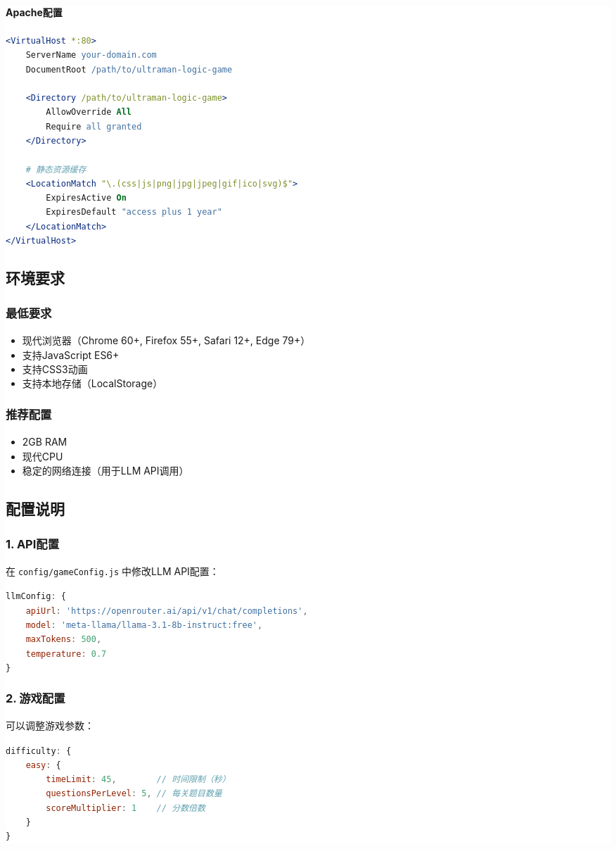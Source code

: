 #### Apache配置
```apache
<VirtualHost *:80>
    ServerName your-domain.com
    DocumentRoot /path/to/ultraman-logic-game
    
    <Directory /path/to/ultraman-logic-game>
        AllowOverride All
        Require all granted
    </Directory>
    
    # 静态资源缓存
    <LocationMatch "\.(css|js|png|jpg|jpeg|gif|ico|svg)$">
        ExpiresActive On
        ExpiresDefault "access plus 1 year"
    </LocationMatch>
</VirtualHost>
```

## 环境要求

### 最低要求
- 现代浏览器（Chrome 60+, Firefox 55+, Safari 12+, Edge 79+）
- 支持JavaScript ES6+
- 支持CSS3动画
- 支持本地存储（LocalStorage）

### 推荐配置
- 2GB RAM
- 现代CPU
- 稳定的网络连接（用于LLM API调用）

## 配置说明

### 1. API配置
在 `config/gameConfig.js` 中修改LLM API配置：

```javascript
llmConfig: {
    apiUrl: 'https://openrouter.ai/api/v1/chat/completions',
    model: 'meta-llama/llama-3.1-8b-instruct:free',
    maxTokens: 500,
    temperature: 0.7
}
```

### 2. 游戏配置
可以调整游戏参数：

```javascript
difficulty: {
    easy: {
        timeLimit: 45,        // 时间限制（秒）
        questionsPerLevel: 5, // 每关题目数量
        scoreMultiplier: 1    // 分数倍数
    }
}
```
